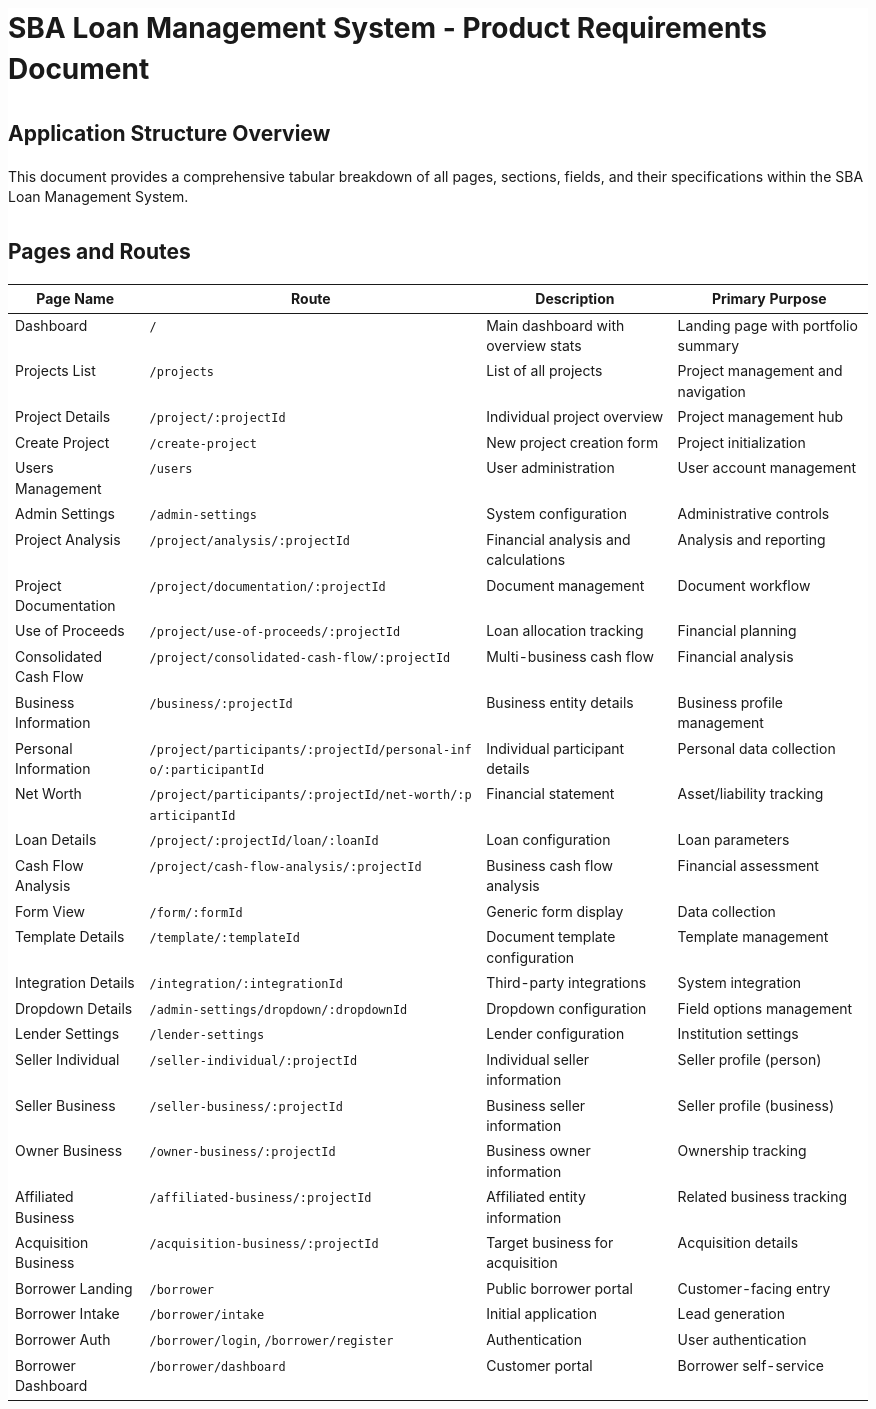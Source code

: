 # SBA Loan Management System - Product Requirements Document

## Application Structure Overview

This document provides a comprehensive tabular breakdown of all pages, sections, fields, and their specifications within the SBA Loan Management System.

## Pages and Routes

| Page Name | Route | Description | Primary Purpose |
|-----------|--------|-------------|-----------------|
| Dashboard | `/` | Main dashboard with overview stats | Landing page with portfolio summary |
| Projects List | `/projects` | List of all projects | Project management and navigation |
| Project Details | `/project/:projectId` | Individual project overview | Project management hub |
| Create Project | `/create-project` | New project creation form | Project initialization |
| Users Management | `/users` | User administration | User account management |
| Admin Settings | `/admin-settings` | System configuration | Administrative controls |
| Project Analysis | `/project/analysis/:projectId` | Financial analysis and calculations | Analysis and reporting |
| Project Documentation | `/project/documentation/:projectId` | Document management | Document workflow |
| Use of Proceeds | `/project/use-of-proceeds/:projectId` | Loan allocation tracking | Financial planning |
| Consolidated Cash Flow | `/project/consolidated-cash-flow/:projectId` | Multi-business cash flow | Financial analysis |
| Business Information | `/business/:projectId` | Business entity details | Business profile management |
| Personal Information | `/project/participants/:projectId/personal-info/:participantId` | Individual participant details | Personal data collection |
| Net Worth | `/project/participants/:projectId/net-worth/:participantId` | Financial statement | Asset/liability tracking |
| Loan Details | `/project/:projectId/loan/:loanId` | Loan configuration | Loan parameters |
| Cash Flow Analysis | `/project/cash-flow-analysis/:projectId` | Business cash flow analysis | Financial assessment |
| Form View | `/form/:formId` | Generic form display | Data collection |
| Template Details | `/template/:templateId` | Document template configuration | Template management |
| Integration Details | `/integration/:integrationId` | Third-party integrations | System integration |
| Dropdown Details | `/admin-settings/dropdown/:dropdownId` | Dropdown configuration | Field options management |
| Lender Settings | `/lender-settings` | Lender configuration | Institution settings |
| Seller Individual | `/seller-individual/:projectId` | Individual seller information | Seller profile (person) |
| Seller Business | `/seller-business/:projectId` | Business seller information | Seller profile (business) |
| Owner Business | `/owner-business/:projectId` | Business owner information | Ownership tracking |
| Affiliated Business | `/affiliated-business/:projectId` | Affiliated entity information | Related business tracking |
| Acquisition Business | `/acquisition-business/:projectId` | Target business for acquisition | Acquisition details |
| Borrower Landing | `/borrower` | Public borrower portal | Customer-facing entry |
| Borrower Intake | `/borrower/intake` | Initial application | Lead generation |
| Borrower Auth | `/borrower/login`, `/borrower/register` | Authentication | User authentication |
| Borrower Dashboard | `/borrower/dashboard` | Customer portal | Borrower self-service |